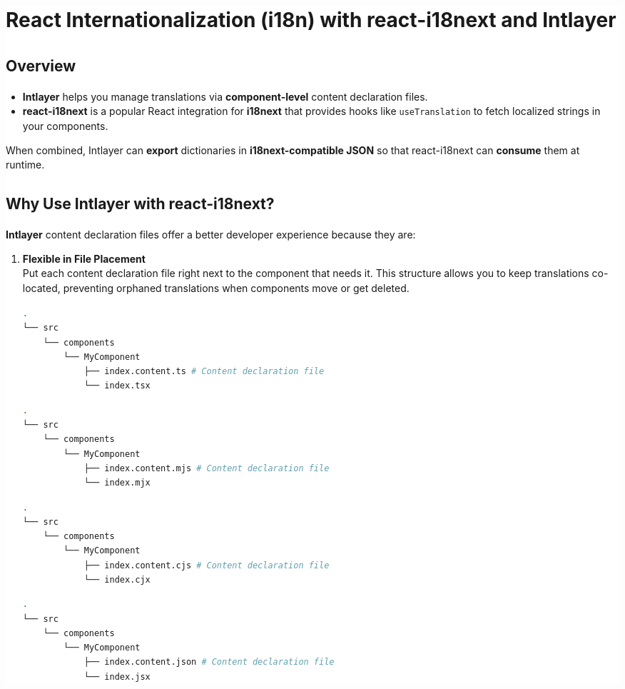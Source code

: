 # React Internationalization (i18n) with react-i18next and Intlayer

## Overview

- **Intlayer** helps you manage translations via **component-level** content declaration files.
- **react-i18next** is a popular React integration for **i18next** that provides hooks like `useTranslation` to fetch localized strings in your components.

When combined, Intlayer can **export** dictionaries in **i18next-compatible JSON** so that react-i18next can **consume** them at runtime.

## Why Use Intlayer with react-i18next?

**Intlayer** content declaration files offer a better developer experience because they are:

1. **Flexible in File Placement**  
   Put each content declaration file right next to the component that needs it. This structure allows you to keep translations co-located, preventing orphaned translations when components move or get deleted.

   ```bash codeFormat="typescript"
   .
   └── src
       └── components
           └── MyComponent
               ├── index.content.ts # Content declaration file
               └── index.tsx
   ```

   ```bash codeFormat="esm"
   .
   └── src
       └── components
           └── MyComponent
               ├── index.content.mjs # Content declaration file
               └── index.mjx
   ```

   ```bash codeFormat="cjs"
   .
   └── src
       └── components
           └── MyComponent
               ├── index.content.cjs # Content declaration file
               └── index.cjx
   ```

   ```bash codeFormat="json"
   .
   └── src
       └── components
           └── MyComponent
               ├── index.content.json # Content declaration file
               └── index.jsx
   ```

